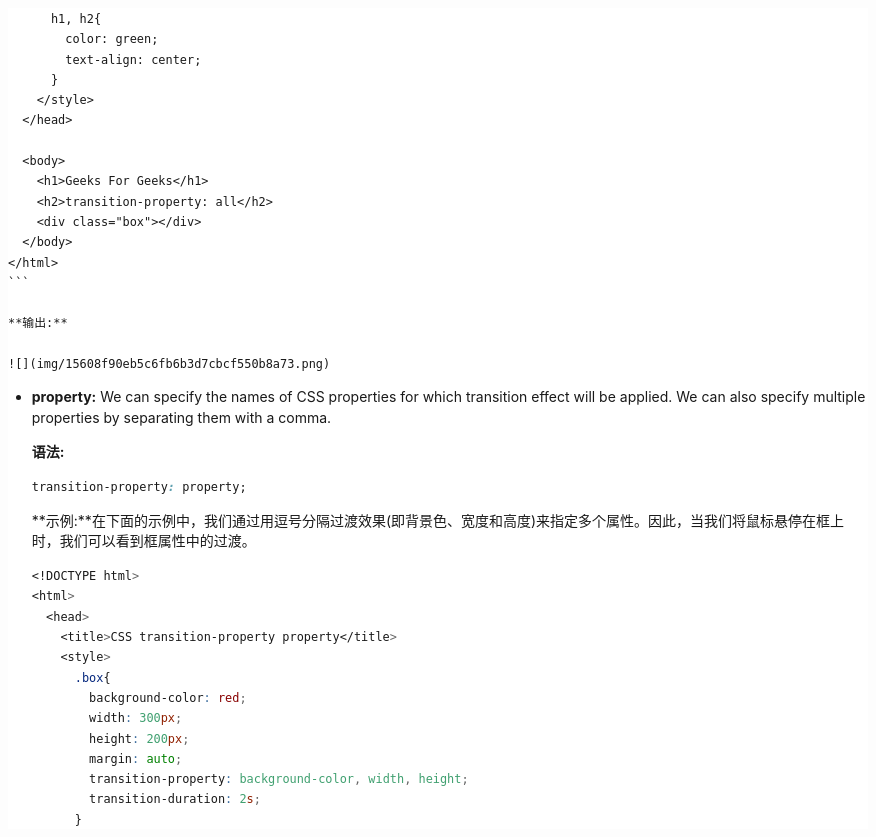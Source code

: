           h1, h2{
            color: green;
            text-align: center;
          }
        </style>
      </head>

      <body>
        <h1>Geeks For Geeks</h1>
        <h2>transition-property: all</h2>
        <div class="box"></div>
      </body>
    </html>
    ```

    **输出:**

    ![](img/15608f90eb5c6fb6b3d7cbcf550b8a73.png)

*   **property:** We can specify the names of CSS properties for which transition effect will be applied. We can also specify multiple properties by separating them with a comma.

    **语法:**

    ```css
    transition-property: property;

    ```

    **示例:**在下面的示例中，我们通过用逗号分隔过渡效果(即背景色、宽度和高度)来指定多个属性。因此，当我们将鼠标悬停在框上时，我们可以看到框属性中的过渡。

    ```css
    <!DOCTYPE html>
    <html>
      <head>
        <title>CSS transition-property property</title>
        <style>
          .box{
            background-color: red;
            width: 300px;
            height: 200px;
            margin: auto;
            transition-property: background-color, width, height;
            transition-duration: 2s;
          }
